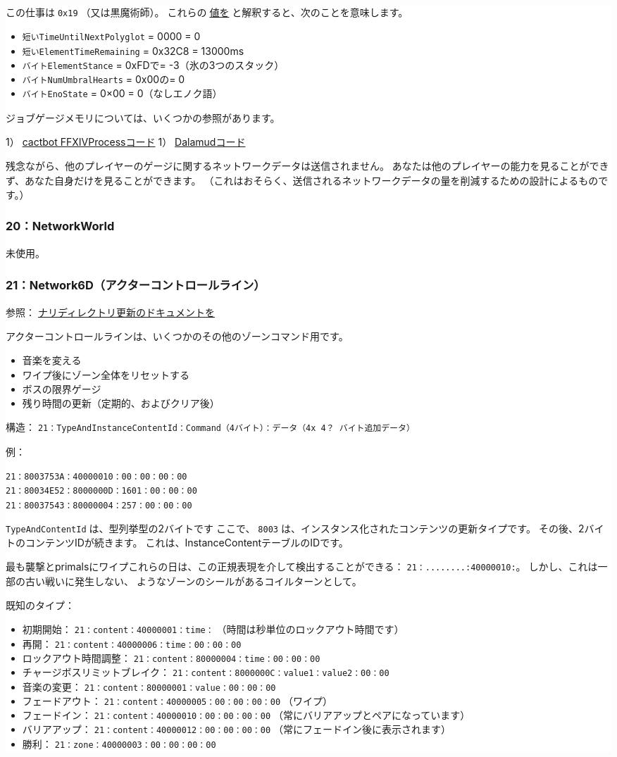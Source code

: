 この仕事は `0x19` （又は黒魔術師）。 これらの [値を](https://github.com/goaaats/Dalamud/blob/4ad5bee0c62128315b0a247466d28f42264c3069/Dalamud/Game/ClientState/Structs/JobGauge/BLMGauge.cs) と解釈すると、次のことを意味します。

* `短いTimeUntilNextPolyglot` = 0000 = 0
* `短いElementTimeRemaining` = 0x32C8 = 13000ms
* `バイトElementStance` = 0xFDで= -3（氷の3つのスタック）
* `バイトNumUmbralHearts` = 0x00の= 0
* `バイトEnoState` = 0×00 = 0（なしエノク語）

ジョブゲージメモリについては、いくつかの参照があります。

  1） [cactbot FFXIVProcessコード](https://github.com/quisquous/cactbot/blob/a4d27eca3628d397cb9f5638fad97191566ed5a1/CactbotOverlay/FFXIVProcessIntl.cs#L267) 1） [Dalamudコード](https://github.com/goaaats/Dalamud/blob/4ad5bee0c62128315b0a247466d28f42264c3069/Dalamud/Game/ClientState/Structs/JobGauge/NINGauge.cs#L15)

残念ながら、他のプレイヤーのゲージに関するネットワークデータは送信されません。 あなたは他のプレイヤーの能力を見ることができず、あなた自身だけを見ることができます。 （これはおそらく、送信されるネットワークデータの量を削減するための設計によるものです。）

### 20：NetworkWorld

未使用。

### 21：Network6D（アクターコントロールライン）

参照： [ナリディレクトリ更新のドキュメントを](https://nonowazu.github.io/nari/types/event/directorupdate.html)

アクターコントロールラインは、いくつかのその他のゾーンコマンド用です。

* 音楽を変える
* ワイプ後にゾーン全体をリセットする
* ボスの限界ゲージ
* 残り時間の更新（定期的、およびクリア後）

構造： `21：TypeAndInstanceContentId：Command（4バイト）：データ（4x 4？ バイト追加データ）`

例：

```log
21：8003753A：40000010：00：00：00：00
21：80034E52：8000000D：1601：00：00：00
21：80037543：80000004：257：00：00：00
```

`TypeAndContentId` は、型列挙型の2バイトです ここで、 `8003` は、インスタンス化されたコンテンツの更新タイプです。 その後、2バイトのコンテンツIDが続きます。 これは、InstanceContentテーブルのIDです。

最も襲撃とprimalsにワイプこれらの日は、この正規表現を介して検出することができる： `21：........:40000010:`。  しかし、これは一部の古い戦いに発生しない、 ようなゾーンのシールがあるコイルターンとして。

既知のタイプ：

* 初期開始： `21：content：40000001：time：` （時間は秒単位のロックアウト時間です）
* 再開： `21：content：40000006：time：00：00：00`
* ロックアウト時間調整： `21：content：80000004：time：00：00：00`
* チャージボスリミットブレイク： `21：content：8000000C：value1：value2：00：00`
* 音楽の変更： `21：content：80000001：value：00：00：00`
* フェードアウト： `21：content：40000005：00：00：00：00` （ワイプ）
* フェードイン： `21：content：40000010：00：00：00：00` （常にバリアアップとペアになっています）
* バリアアップ： `21：content：40000012：00：00：00：00` （常にフェードイン後に表示されます）
* 勝利： `21：zone：40000003：00：00：00：00`
